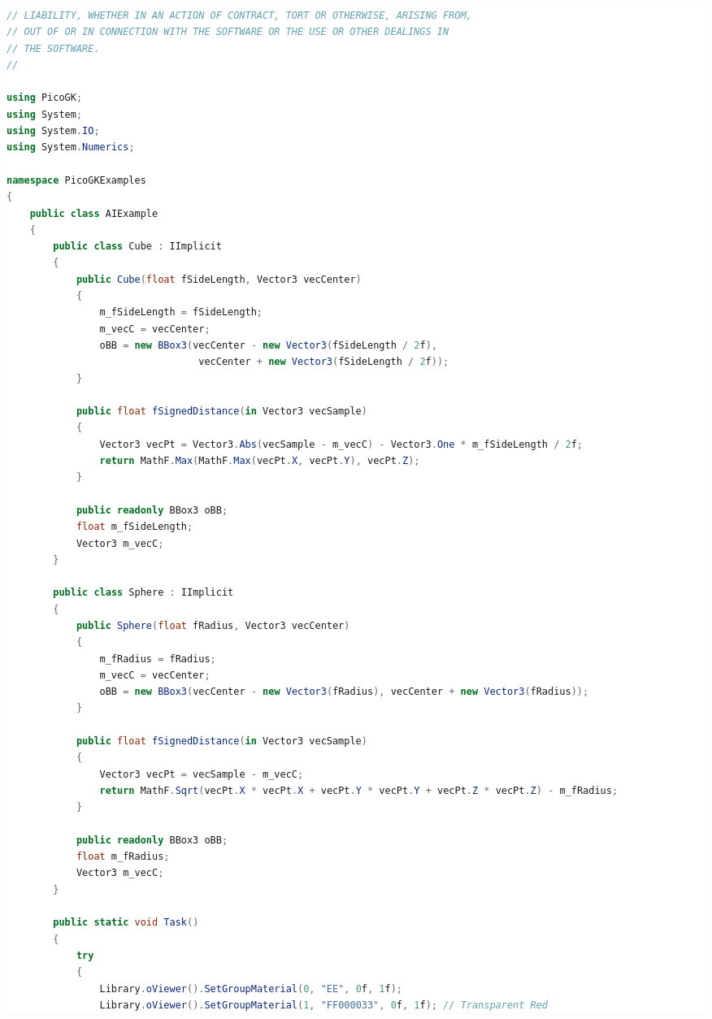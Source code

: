 ```csharp
// LIABILITY, WHETHER IN AN ACTION OF CONTRACT, TORT OR OTHERWISE, ARISING FROM,
// OUT OF OR IN CONNECTION WITH THE SOFTWARE OR THE USE OR OTHER DEALINGS IN
// THE SOFTWARE.
//

using PicoGK;
using System;
using System.IO;
using System.Numerics;

namespace PicoGKExamples
{
    public class AIExample
    {
        public class Cube : IImplicit
        {
            public Cube(float fSideLength, Vector3 vecCenter)
            {
                m_fSideLength = fSideLength;
                m_vecC = vecCenter;
                oBB = new BBox3(vecCenter - new Vector3(fSideLength / 2f),
                                 vecCenter + new Vector3(fSideLength / 2f));
            }

            public float fSignedDistance(in Vector3 vecSample)
            {
                Vector3 vecPt = Vector3.Abs(vecSample - m_vecC) - Vector3.One * m_fSideLength / 2f;
                return MathF.Max(MathF.Max(vecPt.X, vecPt.Y), vecPt.Z);
            }

            public readonly BBox3 oBB;
            float m_fSideLength;
            Vector3 m_vecC;
        }

        public class Sphere : IImplicit
        {
            public Sphere(float fRadius, Vector3 vecCenter)
            {
                m_fRadius = fRadius;
                m_vecC = vecCenter;
                oBB = new BBox3(vecCenter - new Vector3(fRadius), vecCenter + new Vector3(fRadius));
            }

            public float fSignedDistance(in Vector3 vecSample)
            {
                Vector3 vecPt = vecSample - m_vecC;
                return MathF.Sqrt(vecPt.X * vecPt.X + vecPt.Y * vecPt.Y + vecPt.Z * vecPt.Z) - m_fRadius;
            }

            public readonly BBox3 oBB;
            float m_fRadius;
            Vector3 m_vecC;
        }

        public static void Task()
        {
            try
            {
                Library.oViewer().SetGroupMaterial(0, "EE", 0f, 1f);
                Library.oViewer().SetGroupMaterial(1, "FF000033", 0f, 1f); // Transparent Red
```
